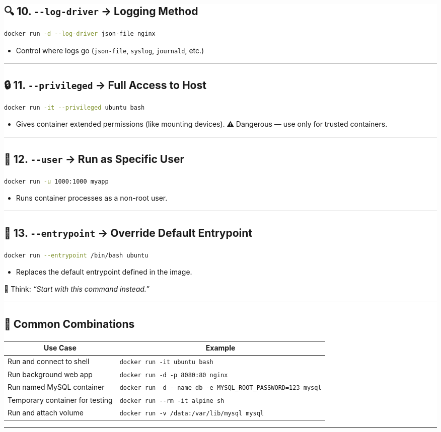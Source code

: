 ## 🔍 10. `--log-driver` → Logging Method

```bash
docker run -d --log-driver json-file nginx
```

- Control where logs go (`json-file`, `syslog`, `journald`, etc.)

---

## 🔒 11. `--privileged` → Full Access to Host

```bash
docker run -it --privileged ubuntu bash
```

- Gives container extended permissions (like mounting devices).
  ⚠️ Dangerous — use only for trusted containers.

---

## 🧍 12. `--user` → Run as Specific User

```bash
docker run -u 1000:1000 myapp
```

- Runs container processes as a non-root user.

---

## 🧾 13. `--entrypoint` → Override Default Entrypoint

```bash
docker run --entrypoint /bin/bash ubuntu
```

- Replaces the default entrypoint defined in the image.

🧠 Think: _“Start with this command instead.”_

---

## 🔁 Common Combinations

| Use Case                        | Example                                                    |
| ------------------------------- | ---------------------------------------------------------- |
| Run and connect to shell        | `docker run -it ubuntu bash`                               |
| Run background web app          | `docker run -d -p 8080:80 nginx`                           |
| Run named MySQL container       | `docker run -d --name db -e MYSQL_ROOT_PASSWORD=123 mysql` |
| Temporary container for testing | `docker run --rm -it alpine sh`                            |
| Run and attach volume           | `docker run -v /data:/var/lib/mysql mysql`                 |

---